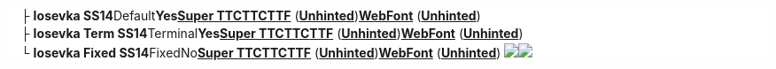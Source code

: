 <tr><td>&nbsp;&nbsp;&nbsp;&nbsp;├&nbsp;<b>Iosevka SS14</b></td><td>Default</td><td><b>Yes</b></td><td><b><a href="https://github.com/be5invis/Iosevka/releases/download/v28.0.0/SuperTTC-SGr-IosevkaSS14-28.0.0.zip">Super TTC</a></b></td><td><b><a href="https://github.com/be5invis/Iosevka/releases/download/v28.0.0/PkgTTC-SGr-IosevkaSS14-28.0.0.zip">TTC</a></b></td><td><b><a href="https://github.com/be5invis/Iosevka/releases/download/v28.0.0/PkgTTF-IosevkaSS14-28.0.0.zip">TTF</a></b>&nbsp;(<b><a href="https://github.com/be5invis/Iosevka/releases/download/v28.0.0/PkgTTF-Unhinted-IosevkaSS14-28.0.0.zip">Unhinted</a></b>)</td><td><b><a href="https://github.com/be5invis/Iosevka/releases/download/v28.0.0/PkgWebFont-IosevkaSS14-28.0.0.zip">WebFont</a></b>&nbsp;(<b><a href="https://github.com/be5invis/Iosevka/releases/download/v28.0.0/PkgWebFont-Unhinted-IosevkaSS14-28.0.0.zip">Unhinted</a></b>)</td></tr>
<tr><td>&nbsp;&nbsp;&nbsp;&nbsp;├&nbsp;<b>Iosevka Term SS14</b></td><td>Terminal</td><td><b>Yes</b></td><td><b><a href="https://github.com/be5invis/Iosevka/releases/download/v28.0.0/SuperTTC-SGr-IosevkaTermSS14-28.0.0.zip">Super TTC</a></b></td><td><b><a href="https://github.com/be5invis/Iosevka/releases/download/v28.0.0/PkgTTC-SGr-IosevkaTermSS14-28.0.0.zip">TTC</a></b></td><td><b><a href="https://github.com/be5invis/Iosevka/releases/download/v28.0.0/PkgTTF-IosevkaTermSS14-28.0.0.zip">TTF</a></b>&nbsp;(<b><a href="https://github.com/be5invis/Iosevka/releases/download/v28.0.0/PkgTTF-Unhinted-IosevkaTermSS14-28.0.0.zip">Unhinted</a></b>)</td><td><b><a href="https://github.com/be5invis/Iosevka/releases/download/v28.0.0/PkgWebFont-IosevkaTermSS14-28.0.0.zip">WebFont</a></b>&nbsp;(<b><a href="https://github.com/be5invis/Iosevka/releases/download/v28.0.0/PkgWebFont-Unhinted-IosevkaTermSS14-28.0.0.zip">Unhinted</a></b>)</td></tr>
<tr><td>&nbsp;&nbsp;&nbsp;&nbsp;└&nbsp;<b>Iosevka Fixed SS14</b></td><td>Fixed</td><td>No</td><td><b><a href="https://github.com/be5invis/Iosevka/releases/download/v28.0.0/SuperTTC-SGr-IosevkaFixedSS14-28.0.0.zip">Super TTC</a></b></td><td><b><a href="https://github.com/be5invis/Iosevka/releases/download/v28.0.0/PkgTTC-SGr-IosevkaFixedSS14-28.0.0.zip">TTC</a></b></td><td><b><a href="https://github.com/be5invis/Iosevka/releases/download/v28.0.0/PkgTTF-IosevkaFixedSS14-28.0.0.zip">TTF</a></b>&nbsp;(<b><a href="https://github.com/be5invis/Iosevka/releases/download/v28.0.0/PkgTTF-Unhinted-IosevkaFixedSS14-28.0.0.zip">Unhinted</a></b>)</td><td><b><a href="https://github.com/be5invis/Iosevka/releases/download/v28.0.0/PkgWebFont-IosevkaFixedSS14-28.0.0.zip">WebFont</a></b>&nbsp;(<b><a href="https://github.com/be5invis/Iosevka/releases/download/v28.0.0/PkgWebFont-Unhinted-IosevkaFixedSS14-28.0.0.zip">Unhinted</a></b>)</td></tr>
<tr><td colspan="8"><img src="https://raw.githubusercontent.com/be5invis/Iosevka/v28.0.0/images/package-sample-IosevkaSS14.light.svg#gh-light-mode-only"/><img src="https://raw.githubusercontent.com/be5invis/Iosevka/v28.0.0/images/package-sample-IosevkaSS14.dark.svg#gh-dark-mode-only"/></td></tr>
